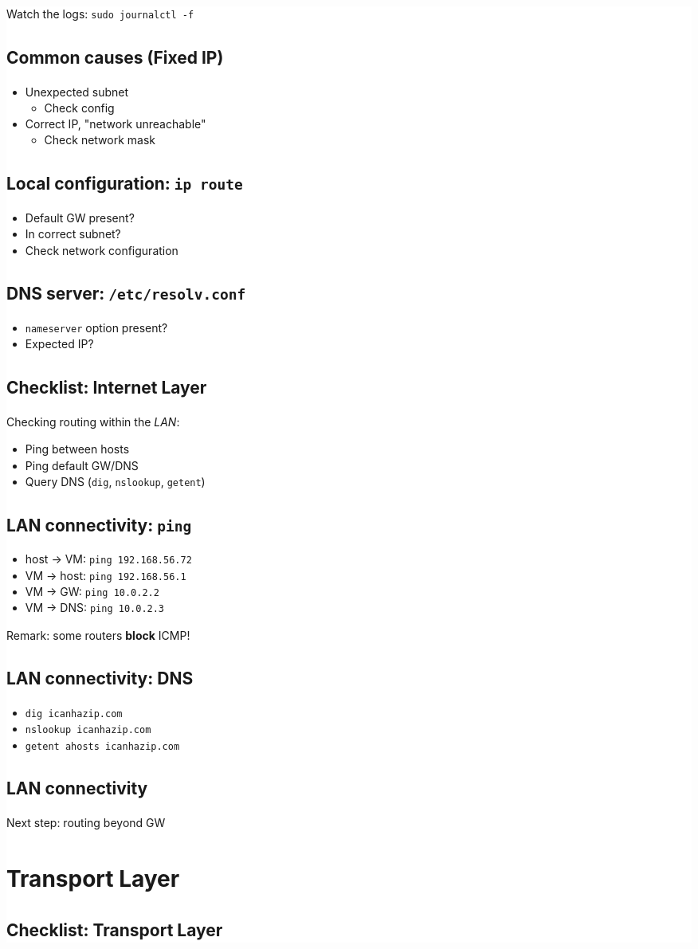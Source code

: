 Watch the logs: `sudo journalctl -f`

## Common causes (Fixed IP)

- Unexpected subnet
    - Check config
- Correct IP, "network unreachable"
    - Check network mask

## Local configuration: `ip route`

- Default GW present?
- In correct subnet?
- Check network configuration

## DNS server: `/etc/resolv.conf`

- `nameserver` option present?
- Expected IP?

## Checklist: Internet Layer

Checking routing within the *LAN*:

- Ping between hosts
- Ping default GW/DNS
- Query DNS (`dig`, `nslookup`, `getent`)

## LAN connectivity: `ping`

- host -> VM: `ping 192.168.56.72`
- VM -> host: `ping 192.168.56.1`
- VM -> GW: `ping 10.0.2.2`
- VM -> DNS: `ping 10.0.2.3`

Remark: some routers **block** ICMP!

## LAN connectivity: DNS

- `dig icanhazip.com`
- `nslookup icanhazip.com`
- `getent ahosts icanhazip.com`

## LAN connectivity

Next step: routing beyond GW

# Transport Layer

## Checklist: Transport Layer
